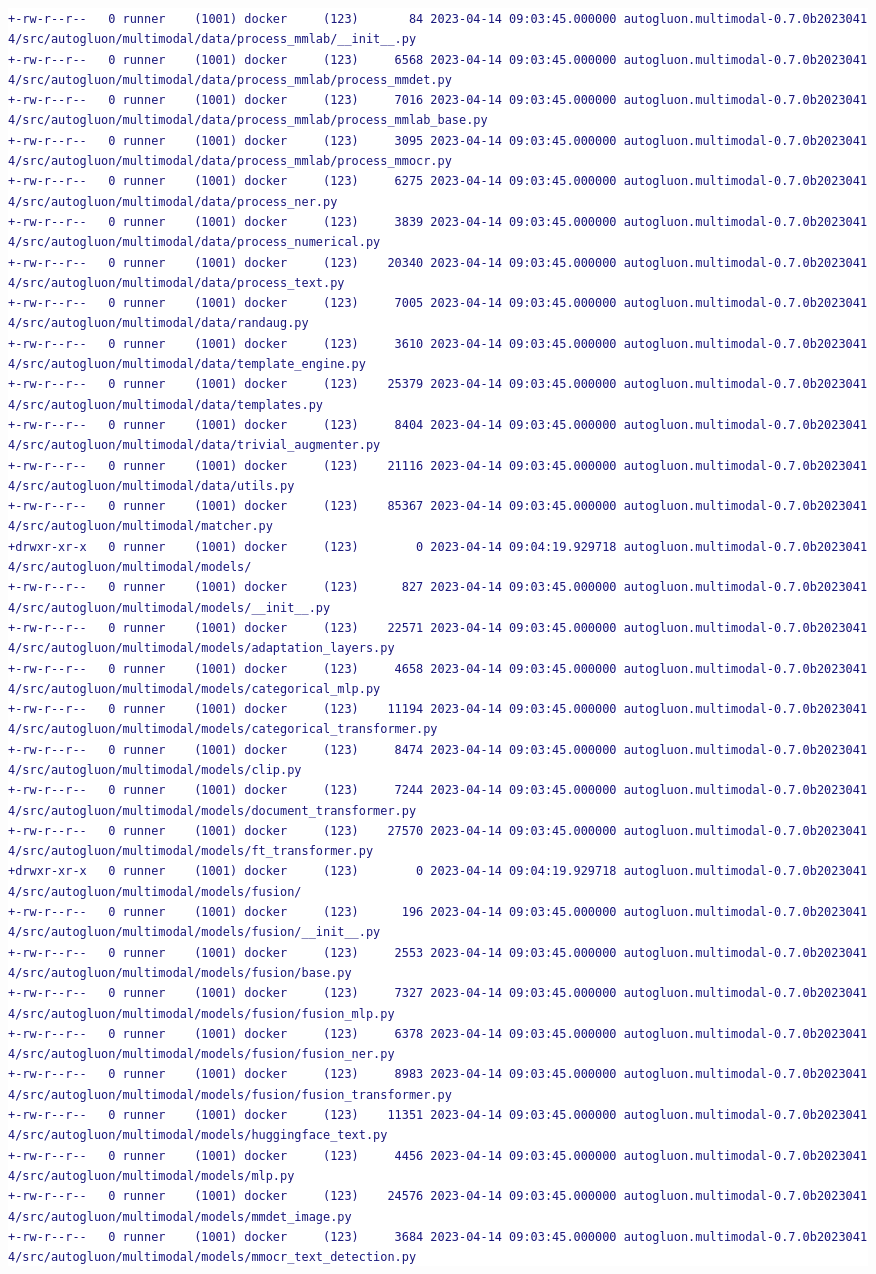 ```diff
+-rw-r--r--   0 runner    (1001) docker     (123)       84 2023-04-14 09:03:45.000000 autogluon.multimodal-0.7.0b20230414/src/autogluon/multimodal/data/process_mmlab/__init__.py
+-rw-r--r--   0 runner    (1001) docker     (123)     6568 2023-04-14 09:03:45.000000 autogluon.multimodal-0.7.0b20230414/src/autogluon/multimodal/data/process_mmlab/process_mmdet.py
+-rw-r--r--   0 runner    (1001) docker     (123)     7016 2023-04-14 09:03:45.000000 autogluon.multimodal-0.7.0b20230414/src/autogluon/multimodal/data/process_mmlab/process_mmlab_base.py
+-rw-r--r--   0 runner    (1001) docker     (123)     3095 2023-04-14 09:03:45.000000 autogluon.multimodal-0.7.0b20230414/src/autogluon/multimodal/data/process_mmlab/process_mmocr.py
+-rw-r--r--   0 runner    (1001) docker     (123)     6275 2023-04-14 09:03:45.000000 autogluon.multimodal-0.7.0b20230414/src/autogluon/multimodal/data/process_ner.py
+-rw-r--r--   0 runner    (1001) docker     (123)     3839 2023-04-14 09:03:45.000000 autogluon.multimodal-0.7.0b20230414/src/autogluon/multimodal/data/process_numerical.py
+-rw-r--r--   0 runner    (1001) docker     (123)    20340 2023-04-14 09:03:45.000000 autogluon.multimodal-0.7.0b20230414/src/autogluon/multimodal/data/process_text.py
+-rw-r--r--   0 runner    (1001) docker     (123)     7005 2023-04-14 09:03:45.000000 autogluon.multimodal-0.7.0b20230414/src/autogluon/multimodal/data/randaug.py
+-rw-r--r--   0 runner    (1001) docker     (123)     3610 2023-04-14 09:03:45.000000 autogluon.multimodal-0.7.0b20230414/src/autogluon/multimodal/data/template_engine.py
+-rw-r--r--   0 runner    (1001) docker     (123)    25379 2023-04-14 09:03:45.000000 autogluon.multimodal-0.7.0b20230414/src/autogluon/multimodal/data/templates.py
+-rw-r--r--   0 runner    (1001) docker     (123)     8404 2023-04-14 09:03:45.000000 autogluon.multimodal-0.7.0b20230414/src/autogluon/multimodal/data/trivial_augmenter.py
+-rw-r--r--   0 runner    (1001) docker     (123)    21116 2023-04-14 09:03:45.000000 autogluon.multimodal-0.7.0b20230414/src/autogluon/multimodal/data/utils.py
+-rw-r--r--   0 runner    (1001) docker     (123)    85367 2023-04-14 09:03:45.000000 autogluon.multimodal-0.7.0b20230414/src/autogluon/multimodal/matcher.py
+drwxr-xr-x   0 runner    (1001) docker     (123)        0 2023-04-14 09:04:19.929718 autogluon.multimodal-0.7.0b20230414/src/autogluon/multimodal/models/
+-rw-r--r--   0 runner    (1001) docker     (123)      827 2023-04-14 09:03:45.000000 autogluon.multimodal-0.7.0b20230414/src/autogluon/multimodal/models/__init__.py
+-rw-r--r--   0 runner    (1001) docker     (123)    22571 2023-04-14 09:03:45.000000 autogluon.multimodal-0.7.0b20230414/src/autogluon/multimodal/models/adaptation_layers.py
+-rw-r--r--   0 runner    (1001) docker     (123)     4658 2023-04-14 09:03:45.000000 autogluon.multimodal-0.7.0b20230414/src/autogluon/multimodal/models/categorical_mlp.py
+-rw-r--r--   0 runner    (1001) docker     (123)    11194 2023-04-14 09:03:45.000000 autogluon.multimodal-0.7.0b20230414/src/autogluon/multimodal/models/categorical_transformer.py
+-rw-r--r--   0 runner    (1001) docker     (123)     8474 2023-04-14 09:03:45.000000 autogluon.multimodal-0.7.0b20230414/src/autogluon/multimodal/models/clip.py
+-rw-r--r--   0 runner    (1001) docker     (123)     7244 2023-04-14 09:03:45.000000 autogluon.multimodal-0.7.0b20230414/src/autogluon/multimodal/models/document_transformer.py
+-rw-r--r--   0 runner    (1001) docker     (123)    27570 2023-04-14 09:03:45.000000 autogluon.multimodal-0.7.0b20230414/src/autogluon/multimodal/models/ft_transformer.py
+drwxr-xr-x   0 runner    (1001) docker     (123)        0 2023-04-14 09:04:19.929718 autogluon.multimodal-0.7.0b20230414/src/autogluon/multimodal/models/fusion/
+-rw-r--r--   0 runner    (1001) docker     (123)      196 2023-04-14 09:03:45.000000 autogluon.multimodal-0.7.0b20230414/src/autogluon/multimodal/models/fusion/__init__.py
+-rw-r--r--   0 runner    (1001) docker     (123)     2553 2023-04-14 09:03:45.000000 autogluon.multimodal-0.7.0b20230414/src/autogluon/multimodal/models/fusion/base.py
+-rw-r--r--   0 runner    (1001) docker     (123)     7327 2023-04-14 09:03:45.000000 autogluon.multimodal-0.7.0b20230414/src/autogluon/multimodal/models/fusion/fusion_mlp.py
+-rw-r--r--   0 runner    (1001) docker     (123)     6378 2023-04-14 09:03:45.000000 autogluon.multimodal-0.7.0b20230414/src/autogluon/multimodal/models/fusion/fusion_ner.py
+-rw-r--r--   0 runner    (1001) docker     (123)     8983 2023-04-14 09:03:45.000000 autogluon.multimodal-0.7.0b20230414/src/autogluon/multimodal/models/fusion/fusion_transformer.py
+-rw-r--r--   0 runner    (1001) docker     (123)    11351 2023-04-14 09:03:45.000000 autogluon.multimodal-0.7.0b20230414/src/autogluon/multimodal/models/huggingface_text.py
+-rw-r--r--   0 runner    (1001) docker     (123)     4456 2023-04-14 09:03:45.000000 autogluon.multimodal-0.7.0b20230414/src/autogluon/multimodal/models/mlp.py
+-rw-r--r--   0 runner    (1001) docker     (123)    24576 2023-04-14 09:03:45.000000 autogluon.multimodal-0.7.0b20230414/src/autogluon/multimodal/models/mmdet_image.py
+-rw-r--r--   0 runner    (1001) docker     (123)     3684 2023-04-14 09:03:45.000000 autogluon.multimodal-0.7.0b20230414/src/autogluon/multimodal/models/mmocr_text_detection.py
```
